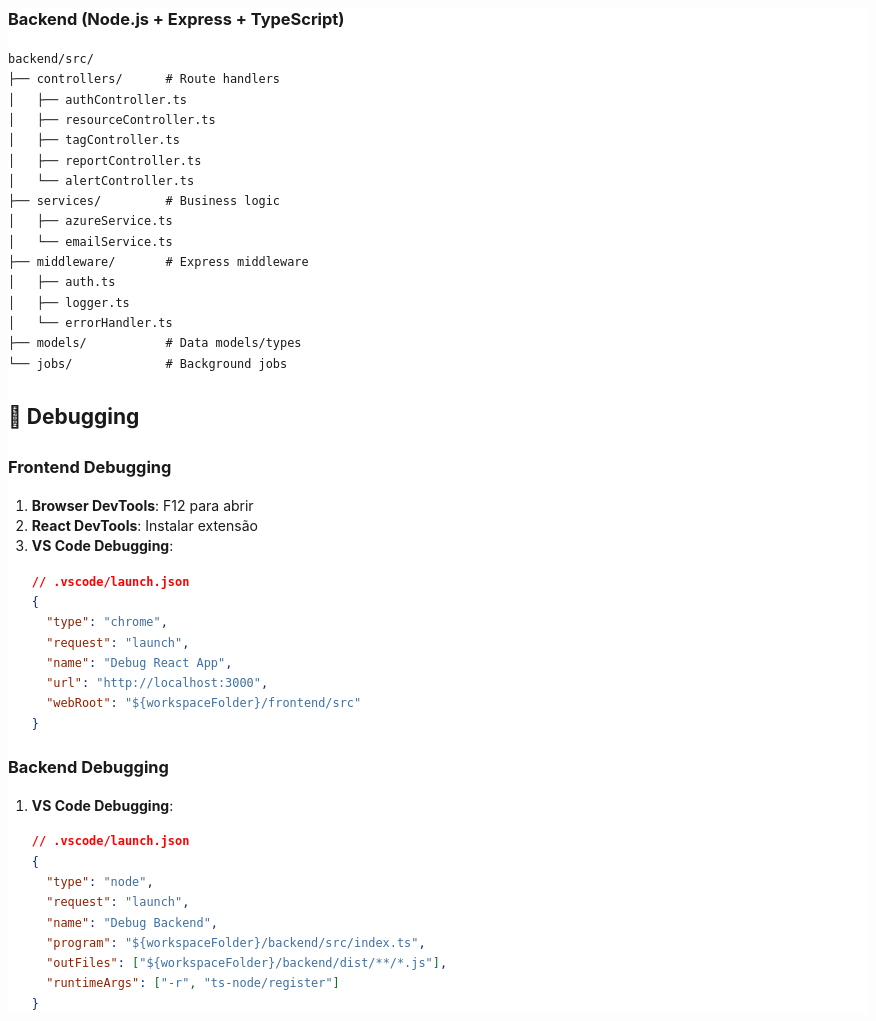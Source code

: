 ### Backend (Node.js + Express + TypeScript)

```
backend/src/
├── controllers/      # Route handlers
│   ├── authController.ts
│   ├── resourceController.ts
│   ├── tagController.ts
│   ├── reportController.ts
│   └── alertController.ts
├── services/         # Business logic
│   ├── azureService.ts
│   └── emailService.ts
├── middleware/       # Express middleware
│   ├── auth.ts
│   ├── logger.ts
│   └── errorHandler.ts
├── models/           # Data models/types
└── jobs/             # Background jobs
```

## 🔧 Debugging

### Frontend Debugging

1. **Browser DevTools**: F12 para abrir
2. **React DevTools**: Instalar extensão
3. **VS Code Debugging**:
   ```json
   // .vscode/launch.json
   {
     "type": "chrome",
     "request": "launch",
     "name": "Debug React App",
     "url": "http://localhost:3000",
     "webRoot": "${workspaceFolder}/frontend/src"
   }
   ```

### Backend Debugging

1. **VS Code Debugging**:
   ```json
   // .vscode/launch.json
   {
     "type": "node",
     "request": "launch",
     "name": "Debug Backend",
     "program": "${workspaceFolder}/backend/src/index.ts",
     "outFiles": ["${workspaceFolder}/backend/dist/**/*.js"],
     "runtimeArgs": ["-r", "ts-node/register"]
   }
   ```
